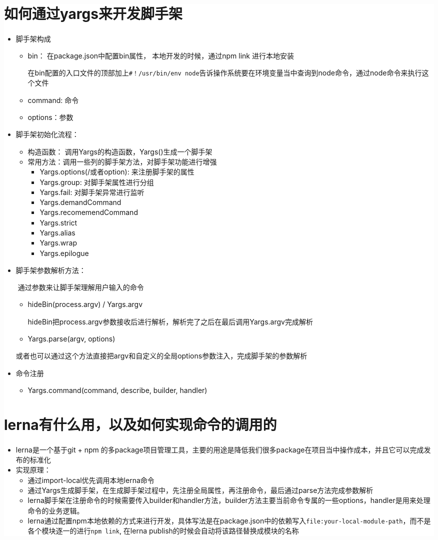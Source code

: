 







# 如何通过yargs来开发脚手架

+ 脚手架构成

  + bin： 在package.json中配置bin属性， 本地开发的时候，通过npm link 进行本地安装

    在bin配置的入口文件的顶部加上`#！/usr/bin/env node`告诉操作系统要在环境变量当中查询到node命令，通过node命令来执行这个文件

  + command: 命令

  + options：参数

+ 脚手架初始化流程：

  + 构造函数： 调用Yargs的构造函数，Yargs()生成一个脚手架
  + 常用方法：调用一些列的脚手架方法，对脚手架功能进行增强
    +  Yargs.options(/或者option): 来注册脚手架的属性
    + Yargs.group: 对脚手架属性进行分组
    + Yargs.fail: 对脚手架异常进行监听
    + Yargs.demandCommand
    + Yargs.recomemendCommand
    + Yargs.strict
    + Yargs.alias
    + Yargs.wrap
    + Yargs.epilogue

+ 脚手架参数解析方法：

  ​	通过参数来让脚手架理解用户输入的命令

  + hideBin(process.argv) /  Yargs.argv

    hideBin把process.argv参数接收后进行解析，解析完了之后在最后调用Yargs.argv完成解析

  +  Yargs.parse(argv, options) 

    或者也可以通过这个方法直接把argv和自定义的全局options参数注入，完成脚手架的参数解析

+ 命令注册
  + Yargs.command(command, describe, builder, handler)





# lerna有什么用，以及如何实现命令的调用的

+ lerna是一个基于git + npm 的多package项目管理工具，主要的用途是降低我们很多package在项目当中操作成本，并且它可以完成发布的标准化
+ 实现原理：
  + 通过import-local优先调用本地lerna命令
  + 通过Yargs生成脚手架，在生成脚手架过程中，先注册全局属性，再注册命令，最后通过parse方法完成参数解析
  + lerna脚手架在注册命令的时候需要传入builder和handler方法，builder方法主要当前命令专属的一些options，handler是用来处理命令的业务逻辑。 
  + lerna通过配置npm本地依赖的方式来进行开发，具体写法是在package.json中的依赖写入`file:your-local-module-path`，而不是各个模块逐一的进行`npm link`, 在lerna publish的时候会自动将该路径替换成模块的名称
